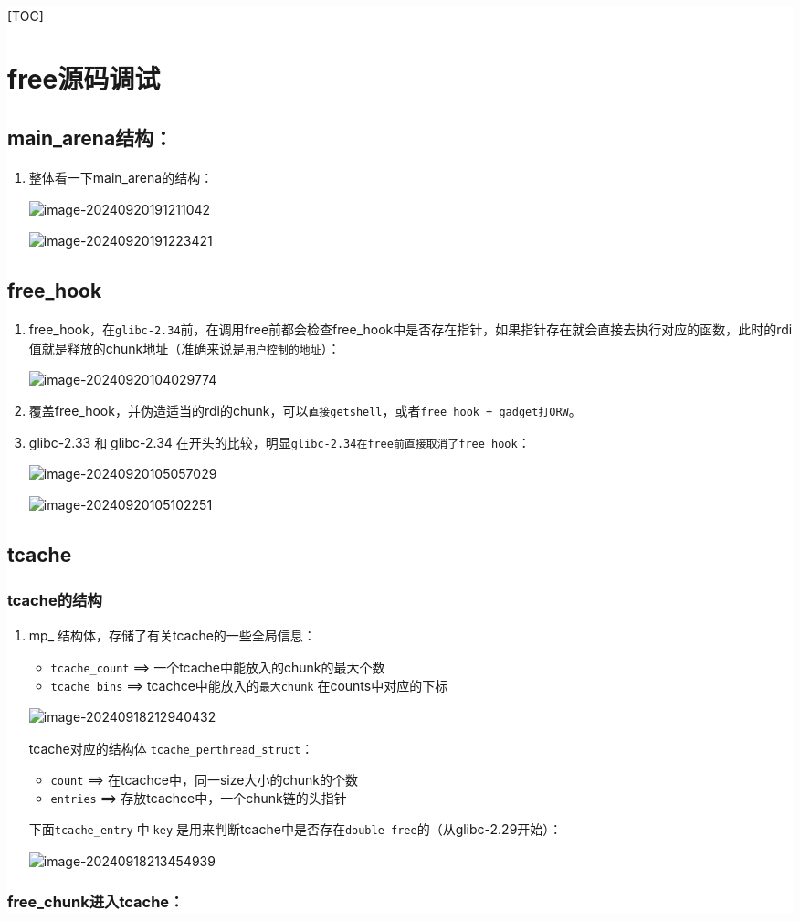 [TOC]

# free源码调试



## main_arena结构：

1. 整体看一下main_arena的结构：

   ![image-20240920191211042](https://gitee.com/poppy-qwq/cloudimage/raw/master/img1/202409201912163.png)

   ![image-20240920191223421](https://gitee.com/poppy-qwq/cloudimage/raw/master/img1/202409201912537.png)



## free_hook 

1. free_hook，在`glibc-2.34`前，在调用free前都会检查free_hook中是否存在指针，如果指针存在就会直接去执行对应的函数，此时的rdi值就是释放的chunk地址（准确来说是`用户控制的地址`）：

   ![image-20240920104029774](https://gitee.com/poppy-qwq/cloudimage/raw/master/img1/202409201040201.png)

2. 覆盖free_hook，并伪造适当的rdi的chunk，可以`直接getshell`，或者`free_hook + gadget打ORW`。

3. glibc-2.33 和 glibc-2.34 在开头的比较，明显`glibc-2.34在free前直接取消了free_hook`：

   ![image-20240920105057029](https://gitee.com/poppy-qwq/cloudimage/raw/master/img1/202409201050098.png)

   ![image-20240920105102251](https://gitee.com/poppy-qwq/cloudimage/raw/master/img1/202409201051312.png)

## tcache

### tcache的结构

1. mp_ 结构体，存储了有关tcache的一些全局信息：

   * `tcache_count` ==> 一个tcache中能放入的chunk的最大个数
   * `tcache_bins` ==> tcachce中能放入的`最大chunk` 在counts中对应的下标

   ![image-20240918212940432](https://gitee.com/poppy-qwq/cloudimage/raw/master/img1/202409182129530.png)

   tcache对应的结构体 `tcache_perthread_struct`：

   * `count` ==> 在tcachce中，同一size大小的chunk的个数
   * `entries` ==> 存放tcachce中，一个chunk链的头指针

   下面`tcache_entry` 中 `key` 是用来判断tcache中是否存在`double free`的（从glibc-2.29开始）：

   ![image-20240918213454939](https://gitee.com/poppy-qwq/cloudimage/raw/master/img1/202409182134008.png)

### free_chunk进入tcache：
